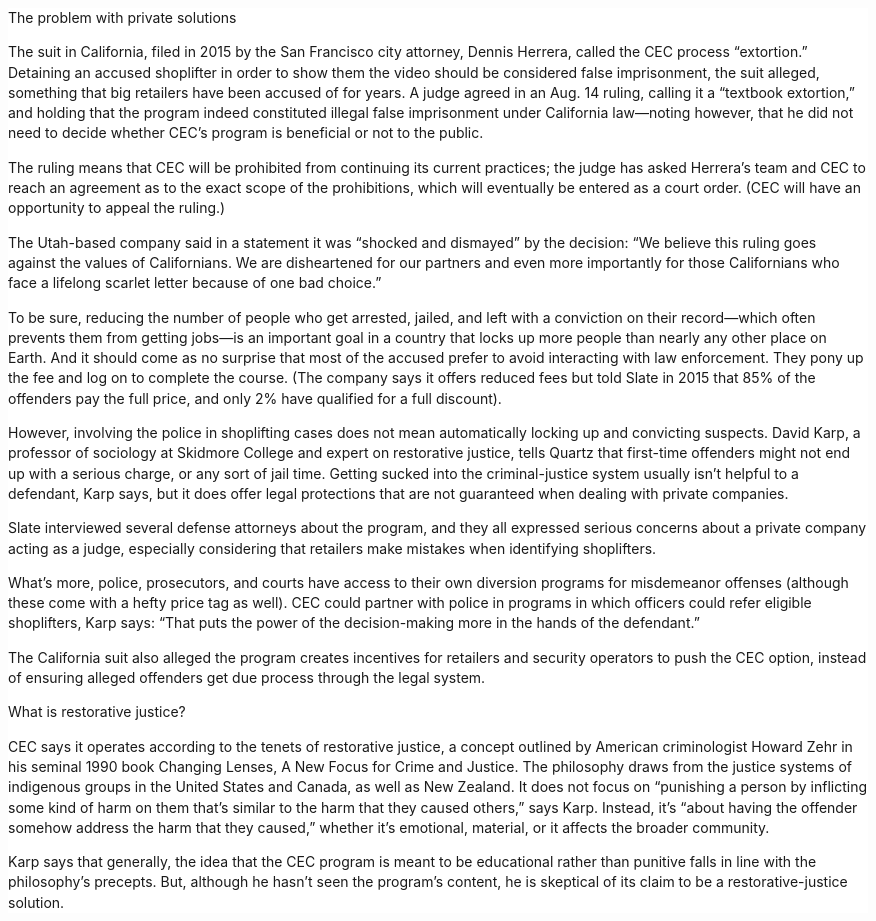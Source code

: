 The problem with private solutions

The suit in California, filed in 2015 by the San Francisco city attorney, Dennis Herrera, called the CEC process “extortion.” Detaining an accused shoplifter in order to show them the video should be considered false imprisonment, the suit alleged, something that big retailers have been accused of for years. A judge agreed in an Aug. 14 ruling, calling it a “textbook extortion,” and holding that the program indeed constituted illegal false imprisonment under California law—noting however, that he did not need to decide whether CEC’s program is beneficial or not to the public.

The ruling means that CEC will be prohibited from continuing its current practices; the judge has asked Herrera’s team and CEC to reach an agreement as to the exact scope of the prohibitions, which will eventually be entered as a court order. (CEC will have an opportunity to appeal the ruling.)

The Utah-based company said in a statement it was “shocked and dismayed” by the decision: “We believe this ruling goes against the values of Californians. We are disheartened for our partners and even more importantly for those Californians who face a lifelong scarlet letter because of one bad choice.”

To be sure, reducing the number of people who get arrested, jailed, and left with a conviction on their record—which often prevents them from getting jobs—is an important goal in a country that locks up more people than nearly any other place on Earth. And it should come as no surprise that most of the accused prefer to avoid interacting with law enforcement. They pony up the fee and log on to complete the course. (The company says it offers reduced fees but told Slate in 2015 that 85% of the offenders pay the full price, and only 2% have qualified for a full discount).

However, involving the police in shoplifting cases does not mean automatically locking up and convicting suspects. David Karp, a professor of sociology at Skidmore College and expert on restorative justice, tells Quartz that first-time offenders might not end up with a serious charge, or any sort of jail time. Getting sucked into the criminal-justice system usually isn’t helpful to a defendant, Karp says, but it does offer legal protections that are not guaranteed when dealing with private companies.

Slate interviewed several defense attorneys about the program, and they all expressed serious concerns about a private company acting as a judge, especially considering that retailers make mistakes when identifying shoplifters.

What’s more, police, prosecutors, and courts have access to their own diversion programs for misdemeanor offenses (although these come with a hefty price tag as well). CEC could partner with police in programs in which officers could refer eligible shoplifters, Karp says: “That puts the power of the decision-making more in the hands of the defendant.”

The California suit also alleged the program creates incentives for retailers and security operators to push the CEC option, instead of ensuring alleged offenders get due process through the legal system.

What is restorative justice?

CEC says it operates according to the tenets of restorative justice, a concept outlined by American criminologist Howard Zehr in his seminal 1990 book Changing Lenses, A New Focus for Crime and Justice. The philosophy draws from the justice systems of indigenous groups in the United States and Canada, as well as New Zealand. It does not focus on “punishing a person by inflicting some kind of harm on them that’s similar to the harm that they caused others,” says Karp. Instead, it’s “about having the offender somehow address the harm that they caused,” whether it’s emotional, material, or it affects the broader community.

Karp says that generally, the idea that the CEC program is meant to be educational rather than punitive falls in line with the philosophy’s precepts. But, although he hasn’t seen the program’s content, he is skeptical of its claim to be a restorative-justice solution.
